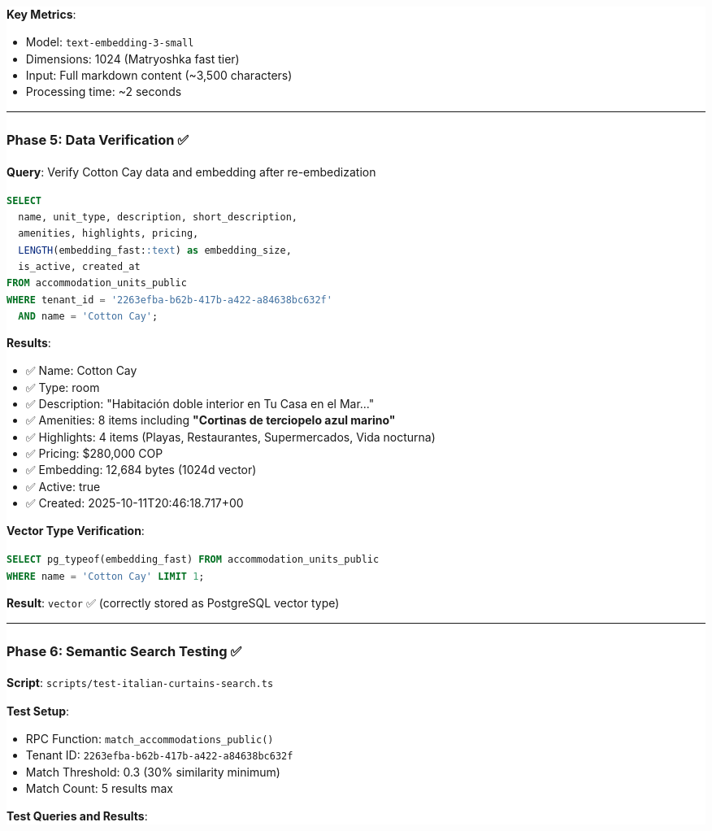 
**Key Metrics**:
- Model: `text-embedding-3-small`
- Dimensions: 1024 (Matryoshka fast tier)
- Input: Full markdown content (~3,500 characters)
- Processing time: ~2 seconds

---

### Phase 5: Data Verification ✅

**Query**: Verify Cotton Cay data and embedding after re-embedization

```sql
SELECT
  name, unit_type, description, short_description,
  amenities, highlights, pricing,
  LENGTH(embedding_fast::text) as embedding_size,
  is_active, created_at
FROM accommodation_units_public
WHERE tenant_id = '2263efba-b62b-417b-a422-a84638bc632f'
  AND name = 'Cotton Cay';
```

**Results**:
- ✅ Name: Cotton Cay
- ✅ Type: room
- ✅ Description: "Habitación doble interior en Tu Casa en el Mar..."
- ✅ Amenities: 8 items including **"Cortinas de terciopelo azul marino"**
- ✅ Highlights: 4 items (Playas, Restaurantes, Supermercados, Vida nocturna)
- ✅ Pricing: $280,000 COP
- ✅ Embedding: 12,684 bytes (1024d vector)
- ✅ Active: true
- ✅ Created: 2025-10-11T20:46:18.717+00

**Vector Type Verification**:
```sql
SELECT pg_typeof(embedding_fast) FROM accommodation_units_public
WHERE name = 'Cotton Cay' LIMIT 1;
```
**Result**: `vector` ✅ (correctly stored as PostgreSQL vector type)

---

### Phase 6: Semantic Search Testing ✅

**Script**: `scripts/test-italian-curtains-search.ts`

**Test Setup**:
- RPC Function: `match_accommodations_public()`
- Tenant ID: `2263efba-b62b-417b-a422-a84638bc632f`
- Match Threshold: 0.3 (30% similarity minimum)
- Match Count: 5 results max

**Test Queries and Results**:
